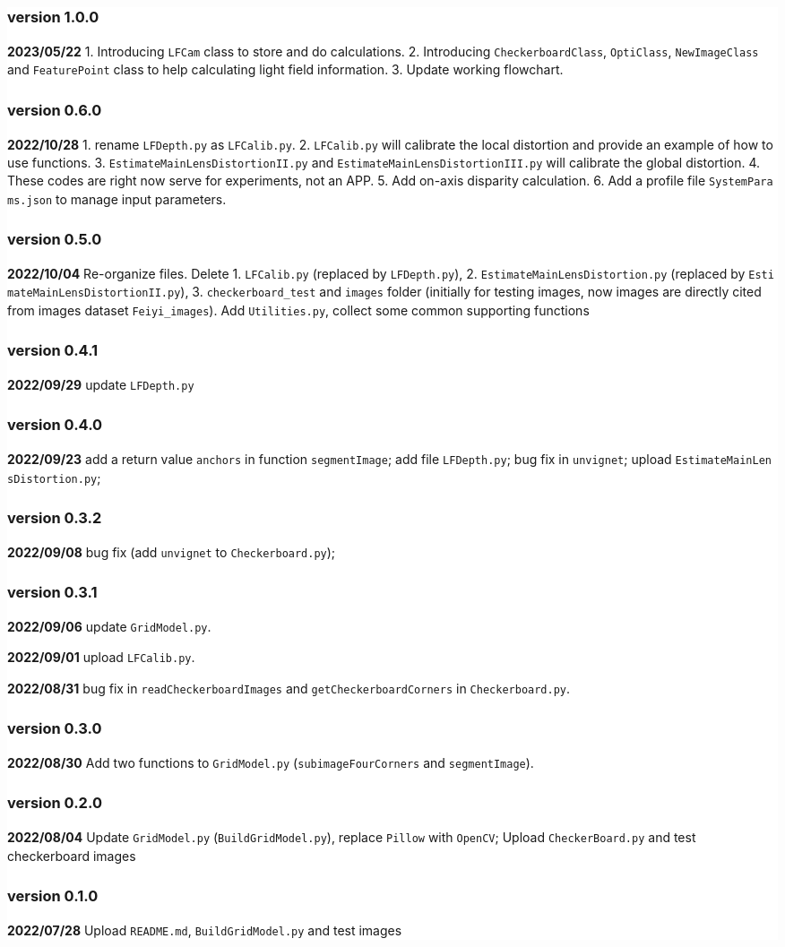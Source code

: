 ### version 1.0.0

**2023/05/22** 1. Introducing `LFCam` class to store and do calculations. 2. Introducing `CheckerboardClass`, `OptiClass`, `NewImageClass` and `FeaturePoint` class to help calculating light field information. 3. Update working flowchart. 

### version 0.6.0

**2022/10/28** 1. rename `LFDepth.py` as `LFCalib.py`. 2. `LFCalib.py` will calibrate the local distortion and provide an example of how to use functions. 3. `EstimateMainLensDistortionII.py` and `EstimateMainLensDistortionIII.py` will calibrate the global distortion. 4. These codes are right now serve for experiments, not an APP. 5. Add on-axis disparity calculation. 6. Add a profile file `SystemParams.json` to manage input parameters. 

### version 0.5.0

**2022/10/04** Re-organize files. Delete 1. `LFCalib.py` (replaced by `LFDepth.py`), 2. `EstimateMainLensDistortion.py` (replaced by `EstimateMainLensDistortionII.py`), 3. `checkerboard_test` and `images` folder (initially for testing images, now images are directly cited from images dataset `Feiyi_images`). Add `Utilities.py`, collect some common supporting functions

### version 0.4.1

**2022/09/29** update `LFDepth.py` 

### version 0.4.0

**2022/09/23** add a return value `anchors` in function `segmentImage`; add file `LFDepth.py`; bug fix in `unvignet`; upload `EstimateMainLensDistortion.py`; 

### version 0.3.2

**2022/09/08** bug fix (add `unvignet` to `Checkerboard.py`); 

### version 0.3.1

**2022/09/06** update `GridModel.py`. 

**2022/09/01** upload `LFCalib.py`. 

**2022/08/31** bug fix in `readCheckerboardImages` and `getCheckerboardCorners` in `Checkerboard.py`. 

### version 0.3.0

**2022/08/30** Add two functions to `GridModel.py` (`subimageFourCorners` and `segmentImage`). 

### version 0.2.0

**2022/08/04** Update `GridModel.py` (`BuildGridModel.py`), replace `Pillow` with `OpenCV`; Upload `CheckerBoard.py` and test checkerboard images

### version 0.1.0

**2022/07/28** Upload `README.md`, `BuildGridModel.py` and test images